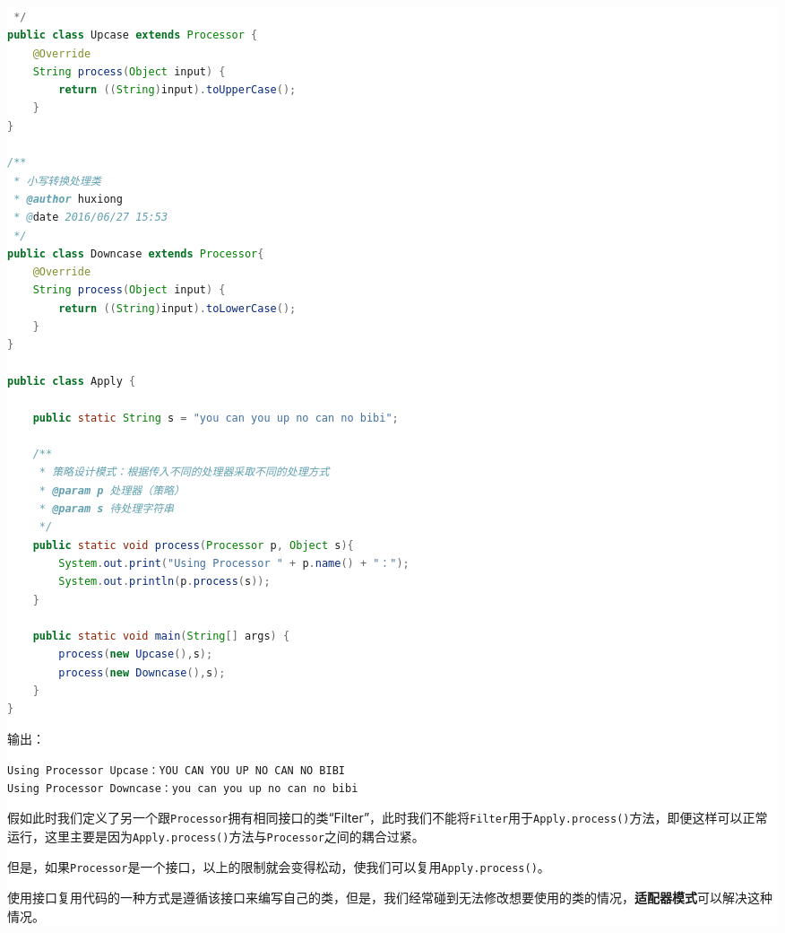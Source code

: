 ```java
 */
public class Upcase extends Processor {
    @Override
    String process(Object input) {
        return ((String)input).toUpperCase();
    }
}

/**
 * 小写转换处理类
 * @author huxiong
 * @date 2016/06/27 15:53
 */
public class Downcase extends Processor{
    @Override
    String process(Object input) {
        return ((String)input).toLowerCase();
    }
}

public class Apply {

    public static String s = "you can you up no can no bibi";

    /**
     * 策略设计模式：根据传入不同的处理器采取不同的处理方式
     * @param p 处理器（策略）
     * @param s 待处理字符串
     */
    public static void process(Processor p, Object s){
        System.out.print("Using Processor " + p.name() + "：");
        System.out.println(p.process(s));
    }

    public static void main(String[] args) {
        process(new Upcase(),s);
        process(new Downcase(),s);
    }
}
```
输出：

```
Using Processor Upcase：YOU CAN YOU UP NO CAN NO BIBI
Using Processor Downcase：you can you up no can no bibi
```
假如此时我们定义了另一个跟`Processor`拥有相同接口的类“Filter”，此时我们不能将`Filter`用于`Apply.process()`方法，即便这样可以正常运行，这里主要是因为`Apply.process()`方法与`Processor`之间的耦合过紧。

但是，如果`Processor`是一个接口，以上的限制就会变得松动，使我们可以复用`Apply.process()`。

使用接口复用代码的一种方式是遵循该接口来编写自己的类，但是，我们经常碰到无法修改想要使用的类的情况，**适配器模式**可以解决这种情况。
